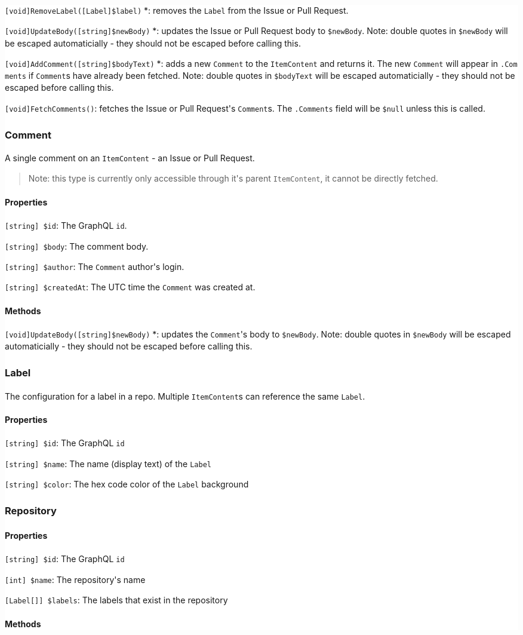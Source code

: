 `[void]RemoveLabel([Label]$label)` *: removes the `Label` from the Issue or Pull Request.

`[void]UpdateBody([string]$newBody)` *: updates the Issue or Pull Request body to `$newBody`. Note: double quotes in `$newBody` will be escaped automaticially - they should not be escaped before calling this.

`[void]AddComment([string]$bodyText)` *: adds a new `Comment` to the `ItemContent` and returns it. The new `Comment` will appear in `.Comments` if `Comment`s have already been fetched. Note: double quotes in `$bodyText` will be escaped automaticially - they should not be escaped before calling this.

`[void]FetchComments()`: fetches the Issue or Pull Request's `Comment`s. The `.Comments` field will be `$null` unless this is called.

### Comment

A single comment on an `ItemContent` - an Issue or Pull Request.

> Note: this type is currently only accessible through it's parent `ItemContent`, it cannot be directly fetched.

#### Properties

`[string] $id`: The GraphQL `id`.

`[string] $body`: The comment body.

`[string] $author`: The `Comment` author's login.

`[string] $createdAt`: The UTC time the `Comment` was created at.

#### Methods

`[void]UpdateBody([string]$newBody)` *: updates the `Comment`'s body to `$newBody`. Note: double quotes in `$newBody` will be escaped automaticially - they should not be escaped before calling this.

### Label

The configuration for a label in a repo. Multiple `ItemContent`s can reference the same `Label`.

#### Properties

`[string] $id`: The GraphQL `id`

`[string] $name`: The name (display text) of the `Label`

`[string] $color`: The hex code color of the `Label` background

### Repository

#### Properties

`[string] $id`: The GraphQL `id`

`[int] $name`: The repository's name

`[Label[]] $labels`: The labels that exist in the repository

#### Methods
